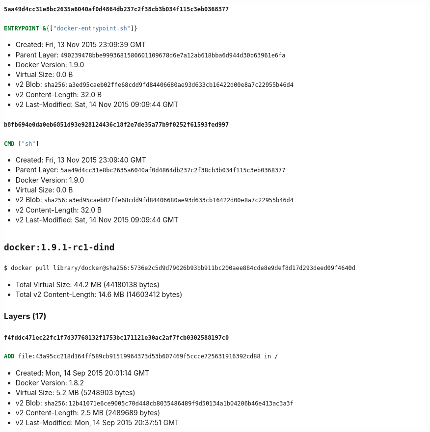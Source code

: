 #### `5aa49d4cc31e8bc2635a6040af0d4864db237c2f38cb3b034f115c3eb0368377`

```dockerfile
ENTRYPOINT &{["docker-entrypoint.sh"]}
```

-	Created: Fri, 13 Nov 2015 23:09:39 GMT
-	Parent Layer: `490239478bbe9993681580601109678d6e7a12ab618bba6d944d30b63961e6fa`
-	Docker Version: 1.9.0
-	Virtual Size: 0.0 B
-	v2 Blob: `sha256:a3ed95caeb02ffe68cdd9fd84406680ae93d633cb16422d00e8a7c22955b46d4`
-	v2 Content-Length: 32.0 B
-	v2 Last-Modified: Sat, 14 Nov 2015 09:09:44 GMT

#### `b8fb694e0da0eb6851d93e928124436c18f2e7de35a77b9f0252f61593fed997`

```dockerfile
CMD ["sh"]
```

-	Created: Fri, 13 Nov 2015 23:09:40 GMT
-	Parent Layer: `5aa49d4cc31e8bc2635a6040af0d4864db237c2f38cb3b034f115c3eb0368377`
-	Docker Version: 1.9.0
-	Virtual Size: 0.0 B
-	v2 Blob: `sha256:a3ed95caeb02ffe68cdd9fd84406680ae93d633cb16422d00e8a7c22955b46d4`
-	v2 Content-Length: 32.0 B
-	v2 Last-Modified: Sat, 14 Nov 2015 09:09:44 GMT

## `docker:1.9.1-rc1-dind`

```console
$ docker pull library/docker@sha256:5736e2c5d9d79026b93bb911bc200aee884cde8e9def8d17d293deed09f4640d
```

-	Total Virtual Size: 44.2 MB (44180138 bytes)
-	Total v2 Content-Length: 14.6 MB (14603412 bytes)

### Layers (17)

#### `f4fddc471ec22fc1f7d37768132f1753bc171121e30ac2af7fcb0302588197c0`

```dockerfile
ADD file:43a95cc218d164ff589cb91519964373d53b607469f5ccce725631916392cd88 in /
```

-	Created: Mon, 14 Sep 2015 20:01:14 GMT
-	Docker Version: 1.8.2
-	Virtual Size: 5.2 MB (5248903 bytes)
-	v2 Blob: `sha256:12b41071e6ce9005c70d448cb8035486489f9d50134a1b04206b46e413ac3a3f`
-	v2 Content-Length: 2.5 MB (2489689 bytes)
-	v2 Last-Modified: Mon, 14 Sep 2015 20:37:51 GMT
